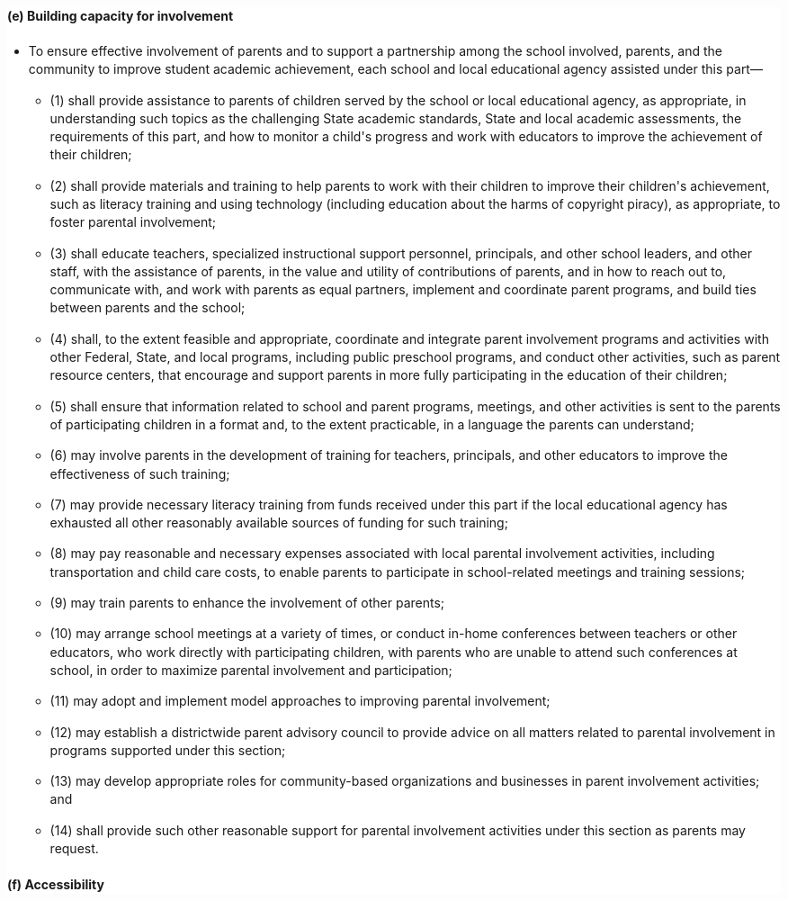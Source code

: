 #### (e) Building capacity for involvement
* To ensure effective involvement of parents and to support a partnership among the school involved, parents, and the community to improve student academic achievement, each school and local educational agency assisted under this part—

  * (1) shall provide assistance to parents of children served by the school or local educational agency, as appropriate, in understanding such topics as the challenging State academic standards, State and local academic assessments, the requirements of this part, and how to monitor a child's progress and work with educators to improve the achievement of their children;

  * (2) shall provide materials and training to help parents to work with their children to improve their children's achievement, such as literacy training and using technology (including education about the harms of copyright piracy), as appropriate, to foster parental involvement;

  * (3) shall educate teachers, specialized instructional support personnel, principals, and other school leaders, and other staff, with the assistance of parents, in the value and utility of contributions of parents, and in how to reach out to, communicate with, and work with parents as equal partners, implement and coordinate parent programs, and build ties between parents and the school;

  * (4) shall, to the extent feasible and appropriate, coordinate and integrate parent involvement programs and activities with other Federal, State, and local programs, including public preschool programs, and conduct other activities, such as parent resource centers, that encourage and support parents in more fully participating in the education of their children;

  * (5) shall ensure that information related to school and parent programs, meetings, and other activities is sent to the parents of participating children in a format and, to the extent practicable, in a language the parents can understand;

  * (6) may involve parents in the development of training for teachers, principals, and other educators to improve the effectiveness of such training;

  * (7) may provide necessary literacy training from funds received under this part if the local educational agency has exhausted all other reasonably available sources of funding for such training;

  * (8) may pay reasonable and necessary expenses associated with local parental involvement activities, including transportation and child care costs, to enable parents to participate in school-related meetings and training sessions;

  * (9) may train parents to enhance the involvement of other parents;

  * (10) may arrange school meetings at a variety of times, or conduct in-home conferences between teachers or other educators, who work directly with participating children, with parents who are unable to attend such conferences at school, in order to maximize parental involvement and participation;

  * (11) may adopt and implement model approaches to improving parental involvement;

  * (12) may establish a districtwide parent advisory council to provide advice on all matters related to parental involvement in programs supported under this section;

  * (13) may develop appropriate roles for community-based organizations and businesses in parent involvement activities; and

  * (14) shall provide such other reasonable support for parental involvement activities under this section as parents may request.

#### (f) Accessibility
